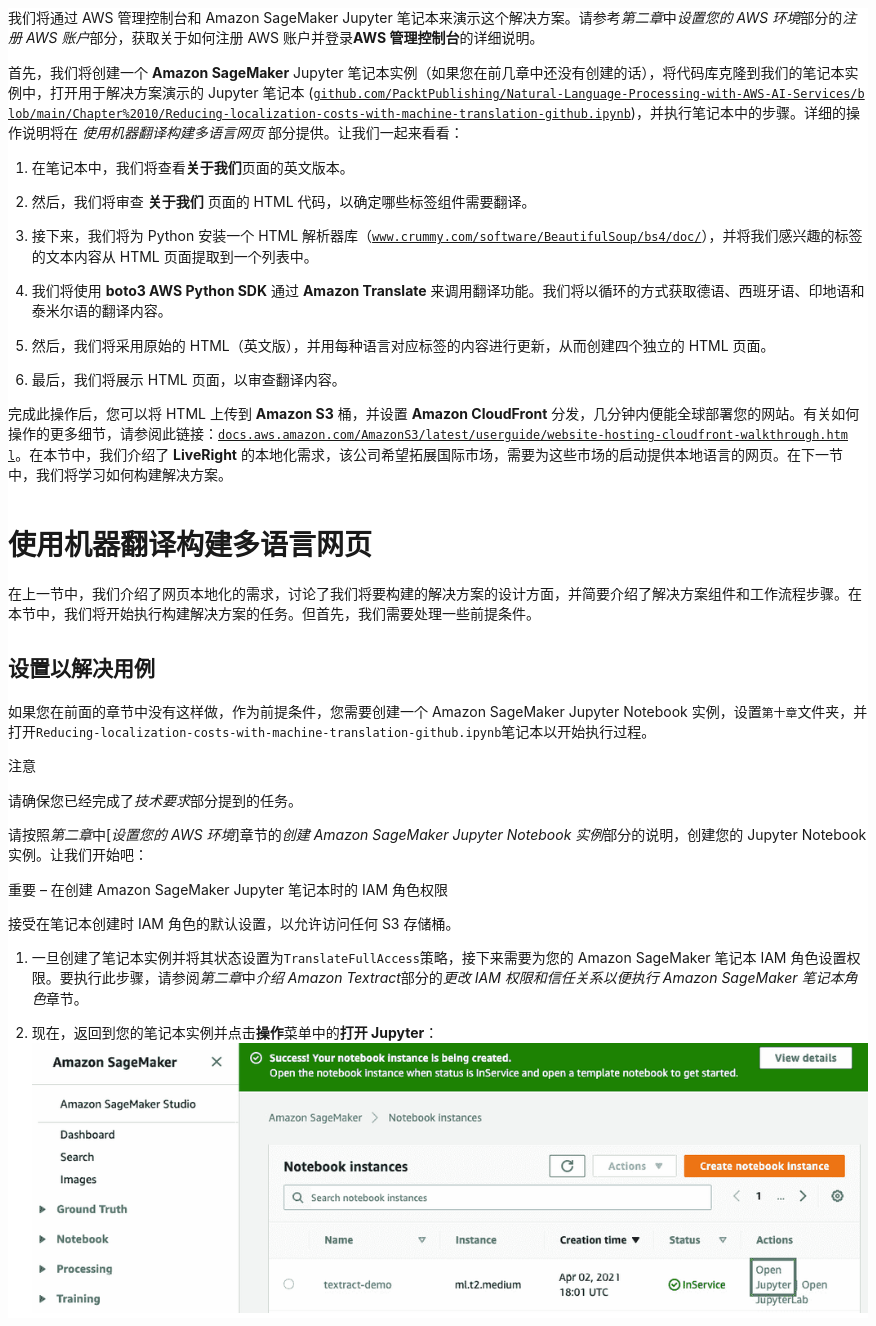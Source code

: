我们将通过 AWS 管理控制台和 Amazon SageMaker Jupyter 笔记本来演示这个解决方案。请参考*第二章*中*设置您的 AWS 环境*部分的*注册 AWS 账户*部分，获取关于如何注册 AWS 账户并登录**AWS 管理控制台**的详细说明。

首先，我们将创建一个 **Amazon SageMaker** Jupyter 笔记本实例（如果您在前几章中还没有创建的话），将代码库克隆到我们的笔记本实例中，打开用于解决方案演示的 Jupyter 笔记本 ([`github.com/PacktPublishing/Natural-Language-Processing-with-AWS-AI-Services/blob/main/Chapter%2010/Reducing-localization-costs-with-machine-translation-github.ipynb`](https://github.com/PacktPublishing/Natural-Language-Processing-with-AWS-AI-Services/blob/main/Chapter%2010/Reducing-localization-costs-with-machine-translation-github.ipynb))，并执行笔记本中的步骤。详细的操作说明将在 *使用机器翻译构建多语言网页* 部分提供。让我们一起来看看：

1.  在笔记本中，我们将查看**关于我们**页面的英文版本。

1.  然后，我们将审查 **关于我们** 页面的 HTML 代码，以确定哪些标签组件需要翻译。

1.  接下来，我们将为 Python 安装一个 HTML 解析器库（[`www.crummy.com/software/BeautifulSoup/bs4/doc/`](https://www.crummy.com/software/BeautifulSoup/bs4/doc/)），并将我们感兴趣的标签的文本内容从 HTML 页面提取到一个列表中。

1.  我们将使用 **boto3 AWS Python SDK** 通过 **Amazon Translate** 来调用翻译功能。我们将以循环的方式获取德语、西班牙语、印地语和泰米尔语的翻译内容。

1.  然后，我们将采用原始的 HTML（英文版），并用每种语言对应标签的内容进行更新，从而创建四个独立的 HTML 页面。

1.  最后，我们将展示 HTML 页面，以审查翻译内容。

完成此操作后，您可以将 HTML 上传到 **Amazon S3** 桶，并设置 **Amazon CloudFront** 分发，几分钟内便能全球部署您的网站。有关如何操作的更多细节，请参阅此链接：[`docs.aws.amazon.com/AmazonS3/latest/userguide/website-hosting-cloudfront-walkthrough.html`](https://docs.aws.amazon.com/AmazonS3/latest/userguide/website-hosting-cloudfront-walkthrough.html)。在本节中，我们介绍了 **LiveRight** 的本地化需求，该公司希望拓展国际市场，需要为这些市场的启动提供本地语言的网页。在下一节中，我们将学习如何构建解决方案。

# 使用机器翻译构建多语言网页

在上一节中，我们介绍了网页本地化的需求，讨论了我们将要构建的解决方案的设计方面，并简要介绍了解决方案组件和工作流程步骤。在本节中，我们将开始执行构建解决方案的任务。但首先，我们需要处理一些前提条件。

## 设置以解决用例

如果您在前面的章节中没有这样做，作为前提条件，您需要创建一个 Amazon SageMaker Jupyter Notebook 实例，设置`第十章`文件夹，并打开`Reducing-localization-costs-with-machine-translation-github.ipynb`笔记本以开始执行过程。

注意

请确保您已经完成了*技术要求*部分提到的任务。

请按照*第二章*中[*设置您的 AWS 环境*]章节的*创建 Amazon SageMaker Jupyter Notebook 实例*部分的说明，创建您的 Jupyter Notebook 实例。让我们开始吧：

重要 – 在创建 Amazon SageMaker Jupyter 笔记本时的 IAM 角色权限

接受在笔记本创建时 IAM 角色的默认设置，以允许访问任何 S3 存储桶。

1.  一旦创建了笔记本实例并将其状态设置为`TranslateFullAccess`策略，接下来需要为您的 Amazon SageMaker 笔记本 IAM 角色设置权限。要执行此步骤，请参阅*第二章*中*介绍 Amazon Textract*部分的*更改 IAM 权限和信任关系以便执行 Amazon SageMaker 笔记本角色*章节。

1.  现在，返回到您的笔记本实例并点击**操作**菜单中的**打开 Jupyter**：![图 10.1 – 打开 Jupyter 笔记本](img/B17528_10_01.jpg)
